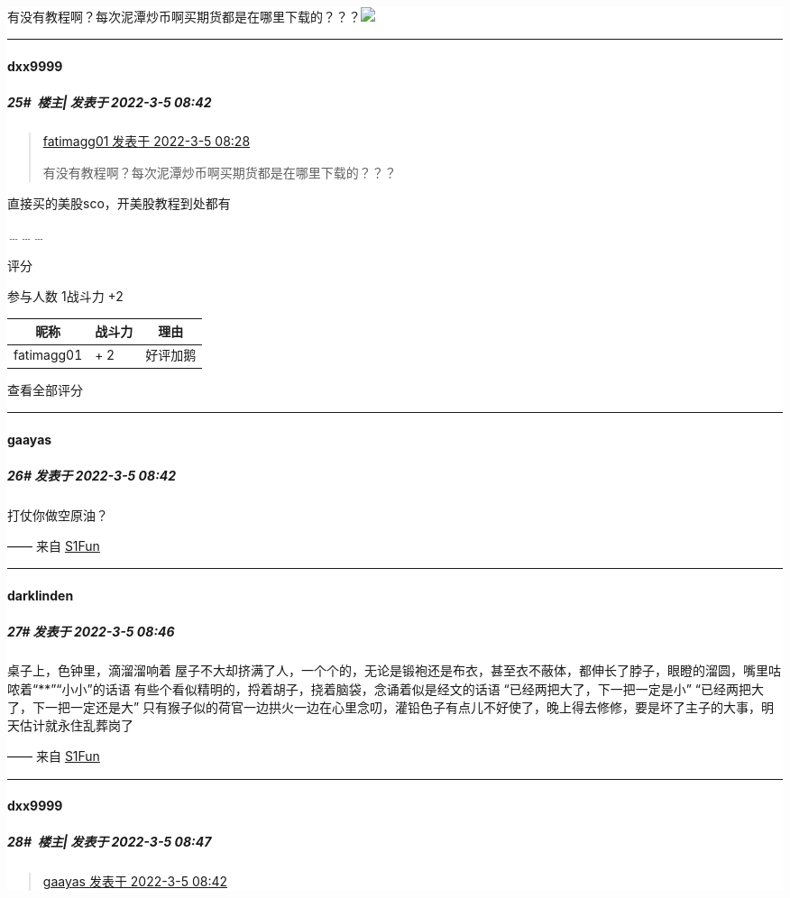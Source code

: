 有没有教程啊？每次泥潭炒币啊买期货都是在哪里下载的？？？<img src="https://static.saraba1st.com/image/smiley/face2017/112.png" referrerpolicy="no-referrer">

*****

####  dxx9999  
##### 25#         楼主| 发表于 2022-3-5 08:42

<blockquote><a href="httphttps://bbs.saraba1st.com/2b/forum.php?mod=redirect&amp;goto=findpost&amp;pid=54922883&amp;ptid=2056052" target="_blank">fatimagg01 发表于 2022-3-5 08:28</a>

有没有教程啊？每次泥潭炒币啊买期货都是在哪里下载的？？？</blockquote>
直接买的美股sco，开美股教程到处都有

﹍﹍﹍

评分

 参与人数 1战斗力 +2

|昵称|战斗力|理由|
|----|---|---|
| fatimagg01| + 2|好评加鹅|

查看全部评分

*****

####  gaayas  
##### 26#       发表于 2022-3-5 08:42

打仗你做空原油？

—— 来自 [S1Fun](https://s1fun.koalcat.com)

*****

####  darklinden  
##### 27#       发表于 2022-3-5 08:46

桌子上，色钟里，滴溜溜响着
屋子不大却挤满了人，一个个的，无论是锻袍还是布衣，甚至衣不蔽体，都伸长了脖子，眼瞪的溜圆，嘴里咕哝着“**”“小小”的话语
有些个看似精明的，捋着胡子，挠着脑袋，念诵着似是经文的话语
“已经两把大了，下一把一定是小”
“已经两把大了，下一把一定还是大”
只有猴子似的荷官一边拱火一边在心里念叨，灌铅色子有点儿不好使了，晚上得去修修，要是坏了主子的大事，明天估计就永住乱葬岗了

—— 来自 [S1Fun](https://s1fun.koalcat.com)

*****

####  dxx9999  
##### 28#         楼主| 发表于 2022-3-5 08:47

<blockquote><a href="httphttps://bbs.saraba1st.com/2b/forum.php?mod=redirect&amp;goto=findpost&amp;pid=54922956&amp;ptid=2056052" target="_blank">gaayas 发表于 2022-3-5 08:42</a>
